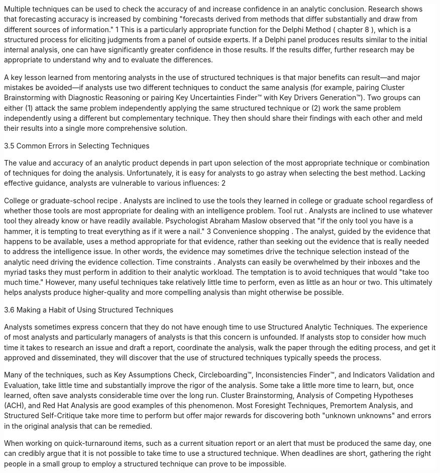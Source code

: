 Multiple techniques can be used to check the accuracy of and increase confidence in an analytic conclusion. Research shows that forecasting accuracy is increased by combining "forecasts derived from methods that differ substantially and draw from different sources of information." 1 This is a particularly appropriate function for the Delphi Method ( chapter 8 ), which is a structured process for eliciting judgments from a panel of outside experts. If a Delphi panel produces results similar to the initial internal analysis, one can have significantly greater confidence in those results. If the results differ, further research may be appropriate to understand why and to evaluate the differences.

A key lesson learned from mentoring analysts in the use of structured techniques is that major benefits can result—and major mistakes be avoided—if analysts use two different techniques to conduct the same analysis (for example, pairing Cluster Brainstorming with Diagnostic Reasoning or pairing Key Uncertainties Finder™ with Key Drivers Generation™). Two groups can either (1) attack the same problem independently applying the same structured technique or (2) work the same problem independently using a different but complementary technique. They then should share their findings with each other and meld their results into a single more comprehensive solution.

3.5 Common Errors in Selecting Techniques

The value and accuracy of an analytic product depends in part upon selection of the most appropriate technique or combination of techniques for doing the analysis. Unfortunately, it is easy for analysts to go astray when selecting the best method. Lacking effective guidance, analysts are vulnerable to various influences: 2

College or graduate-school recipe . Analysts are inclined to use the tools they learned in college or graduate school regardless of whether those tools are most appropriate for dealing with an intelligence problem. Tool rut . Analysts are inclined to use whatever tool they already know or have readily available. Psychologist Abraham Maslow observed that "if the only tool you have is a hammer, it is tempting to treat everything as if it were a nail." 3 Convenience shopping . The analyst, guided by the evidence that happens to be available, uses a method appropriate for that evidence, rather than seeking out the evidence that is really needed to address the intelligence issue. In other words, the evidence may sometimes drive the technique selection instead of the analytic need driving the evidence collection. Time constraints . Analysts can easily be overwhelmed by their inboxes and the myriad tasks they must perform in addition to their analytic workload. The temptation is to avoid techniques that would "take too much time." However, many useful techniques take relatively little time to perform, even as little as an hour or two. This ultimately helps analysts produce higher-quality and more compelling analysis than might otherwise be possible.

3.6 Making a Habit of Using Structured Techniques

Analysts sometimes express concern that they do not have enough time to use Structured Analytic Techniques. The experience of most analysts and particularly managers of analysts is that this concern is unfounded. If analysts stop to consider how much time it takes to research an issue and draft a report, coordinate the analysis, walk the paper through the editing process, and get it approved and disseminated, they will discover that the use of structured techniques typically speeds the process.

Many of the techniques, such as Key Assumptions Check, Circleboarding™, Inconsistencies Finder™, and Indicators Validation and Evaluation, take little time and substantially improve the rigor of the analysis. Some take a little more time to learn, but, once learned, often save analysts considerable time over the long run. Cluster Brainstorming, Analysis of Competing Hypotheses (ACH), and Red Hat Analysis are good examples of this phenomenon. Most Foresight Techniques, Premortem Analysis, and Structured Self-Critique take more time to perform but offer major rewards for discovering both "unknown unknowns" and errors in the original analysis that can be remedied.

When working on quick-turnaround items, such as a current situation report or an alert that must be produced the same day, one can credibly argue that it is not possible to take time to use a structured technique. When deadlines are short, gathering the right people in a small group to employ a structured technique can prove to be impossible.
